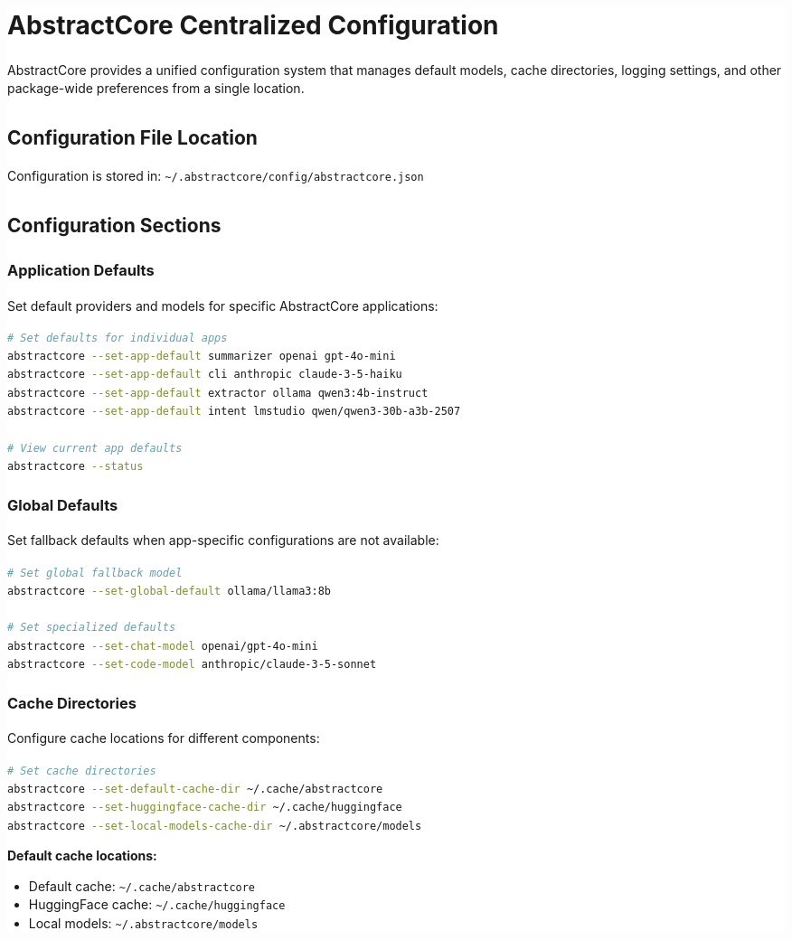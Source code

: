 # AbstractCore Centralized Configuration

AbstractCore provides a unified configuration system that manages default models, cache directories, logging settings, and other package-wide preferences from a single location.

## Configuration File Location

Configuration is stored in: `~/.abstractcore/config/abstractcore.json`

## Configuration Sections

### Application Defaults

Set default providers and models for specific AbstractCore applications:

```bash
# Set defaults for individual apps
abstractcore --set-app-default summarizer openai gpt-4o-mini
abstractcore --set-app-default cli anthropic claude-3-5-haiku
abstractcore --set-app-default extractor ollama qwen3:4b-instruct
abstractcore --set-app-default intent lmstudio qwen/qwen3-30b-a3b-2507

# View current app defaults
abstractcore --status
```

### Global Defaults

Set fallback defaults when app-specific configurations are not available:

```bash
# Set global fallback model
abstractcore --set-global-default ollama/llama3:8b

# Set specialized defaults
abstractcore --set-chat-model openai/gpt-4o-mini
abstractcore --set-code-model anthropic/claude-3-5-sonnet
```

### Cache Directories

Configure cache locations for different components:

```bash
# Set cache directories
abstractcore --set-default-cache-dir ~/.cache/abstractcore
abstractcore --set-huggingface-cache-dir ~/.cache/huggingface
abstractcore --set-local-models-cache-dir ~/.abstractcore/models
```

**Default cache locations:**
- Default cache: `~/.cache/abstractcore`
- HuggingFace cache: `~/.cache/huggingface`
- Local models: `~/.abstractcore/models`
